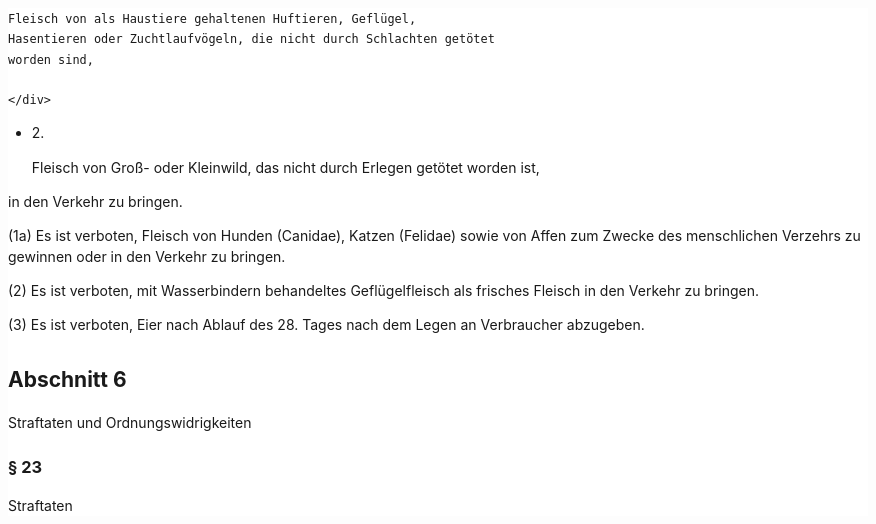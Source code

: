     Fleisch von als Haustiere gehaltenen Huftieren, Geflügel,
    Hasentieren oder Zuchtlaufvögeln, die nicht durch Schlachten getötet
    worden sind,
    
    </div>

  - 2\.
    
    <div style="">
    
    Fleisch von Groß- oder Kleinwild, das nicht durch Erlegen getötet
    worden ist,
    
    </div>

in den Verkehr zu bringen.

</div>

<div class="jurAbsatz">

(1a) Es ist verboten, Fleisch von Hunden (Canidae), Katzen (Felidae)
sowie von Affen zum Zwecke des menschlichen Verzehrs zu gewinnen oder in
den Verkehr zu bringen.

</div>

<div class="jurAbsatz">

(2) Es ist verboten, mit Wasserbindern behandeltes Geflügelfleisch als
frisches Fleisch in den Verkehr zu bringen.

</div>

<div class="jurAbsatz">

(3) Es ist verboten, Eier nach Ablauf des 28. Tages nach dem Legen an
Verbraucher abzugeben.

</div>

</div>

</div>

</div>

<span id="BJNR182800007BJNG000601124.html"></span>

## Abschnitt 6  
Straftaten und Ordnungswidrigkeiten

<span id="BJNR182800007BJNE002306128.html"></span>

### § 23  
Straftaten

<div>

<div class="jnhtml">
